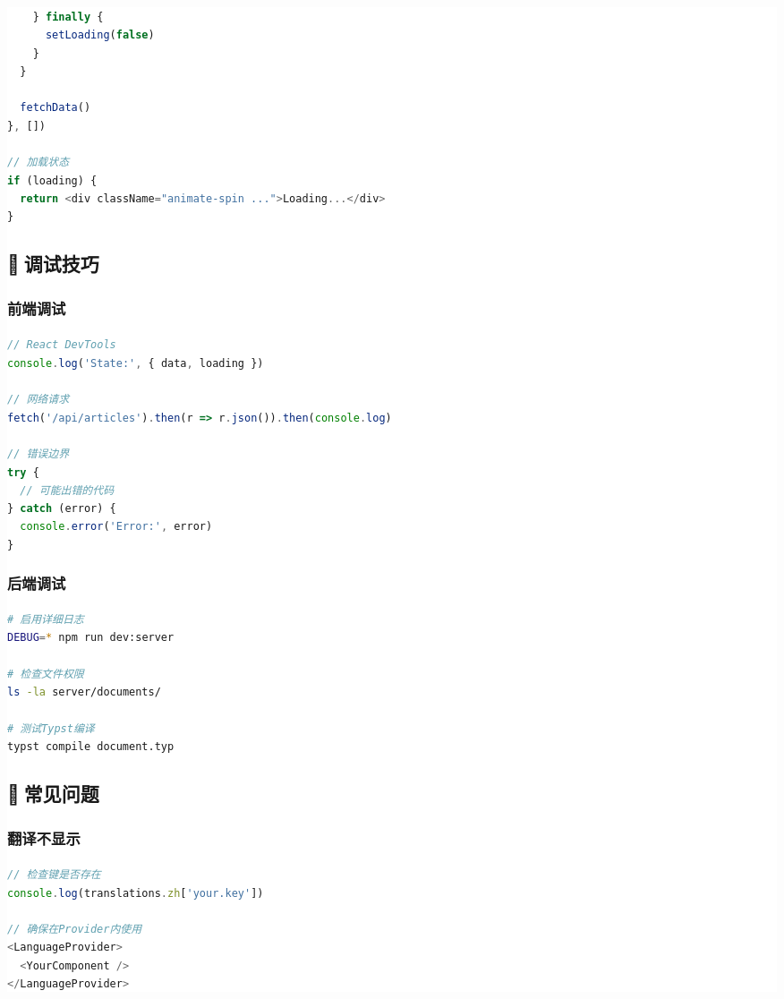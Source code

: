 ```typescript
    } finally {
      setLoading(false)
    }
  }

  fetchData()
}, [])

// 加载状态
if (loading) {
  return <div className="animate-spin ...">Loading...</div>
}
```

## 🐛 调试技巧

### 前端调试
```typescript
// React DevTools
console.log('State:', { data, loading })

// 网络请求
fetch('/api/articles').then(r => r.json()).then(console.log)

// 错误边界
try {
  // 可能出错的代码
} catch (error) {
  console.error('Error:', error)
}
```

### 后端调试
```bash
# 启用详细日志
DEBUG=* npm run dev:server

# 检查文件权限
ls -la server/documents/

# 测试Typst编译
typst compile document.typ
```

## 🚨 常见问题

### 翻译不显示
```typescript
// 检查键是否存在
console.log(translations.zh['your.key'])

// 确保在Provider内使用
<LanguageProvider>
  <YourComponent />
</LanguageProvider>
```

